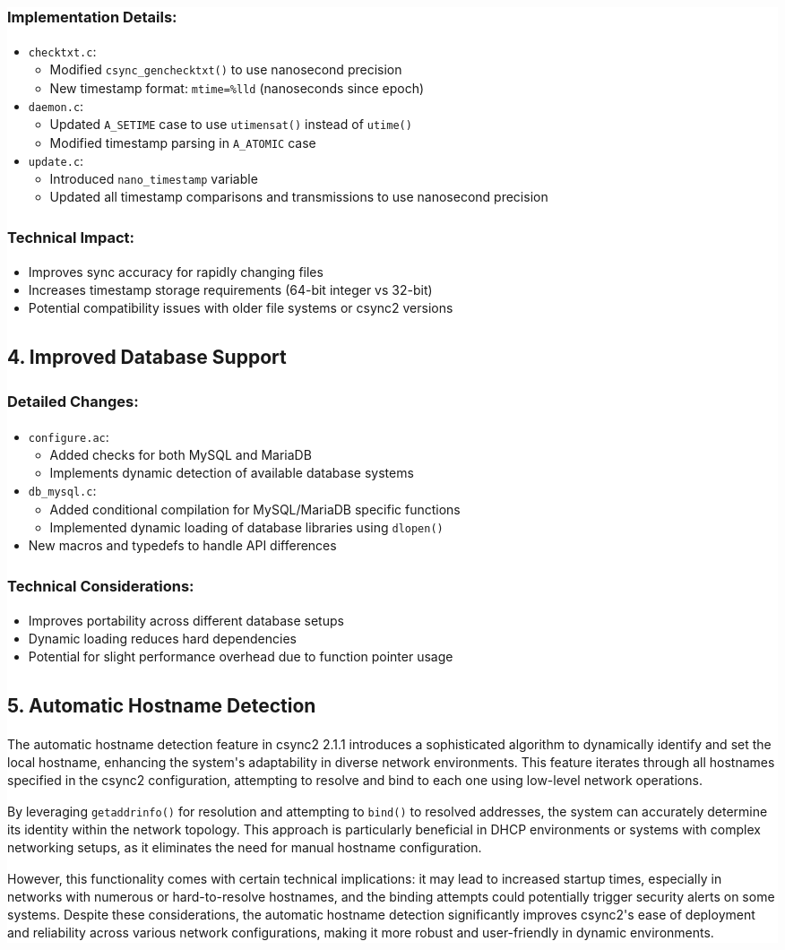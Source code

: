 ### Implementation Details:
- `checktxt.c`:
  - Modified `csync_genchecktxt()` to use nanosecond precision
  - New timestamp format: `mtime=%lld` (nanoseconds since epoch)
- `daemon.c`:
  - Updated `A_SETIME` case to use `utimensat()` instead of `utime()`
  - Modified timestamp parsing in `A_ATOMIC` case
- `update.c`:
  - Introduced `nano_timestamp` variable
  - Updated all timestamp comparisons and transmissions to use nanosecond precision

### Technical Impact:
- Improves sync accuracy for rapidly changing files
- Increases timestamp storage requirements (64-bit integer vs 32-bit)
- Potential compatibility issues with older file systems or csync2 versions

## 4. Improved Database Support

### Detailed Changes:
- `configure.ac`:
  - Added checks for both MySQL and MariaDB
  - Implements dynamic detection of available database systems
- `db_mysql.c`:
  - Added conditional compilation for MySQL/MariaDB specific functions
  - Implemented dynamic loading of database libraries using `dlopen()`
- New macros and typedefs to handle API differences

### Technical Considerations:
- Improves portability across different database setups
- Dynamic loading reduces hard dependencies
- Potential for slight performance overhead due to function pointer usage

## 5. Automatic Hostname Detection

The automatic hostname detection feature in csync2 2.1.1 introduces a sophisticated algorithm to dynamically identify and set the local hostname, enhancing the system's adaptability in diverse network environments. This feature iterates through all hostnames specified in the csync2 configuration, attempting to resolve and bind to each one using low-level network operations.

By leveraging `getaddrinfo()` for resolution and attempting to `bind()` to resolved addresses, the system can accurately determine its identity within the network topology. This approach is particularly beneficial in DHCP environments or systems with complex networking setups, as it eliminates the need for manual hostname configuration.

However, this functionality comes with certain technical implications: it may lead to increased startup times, especially in networks with numerous or hard-to-resolve hostnames, and the binding attempts could potentially trigger security alerts on some systems. Despite these considerations, the automatic hostname detection significantly improves csync2's ease of deployment and reliability across various network configurations, making it more robust and user-friendly in dynamic environments.
